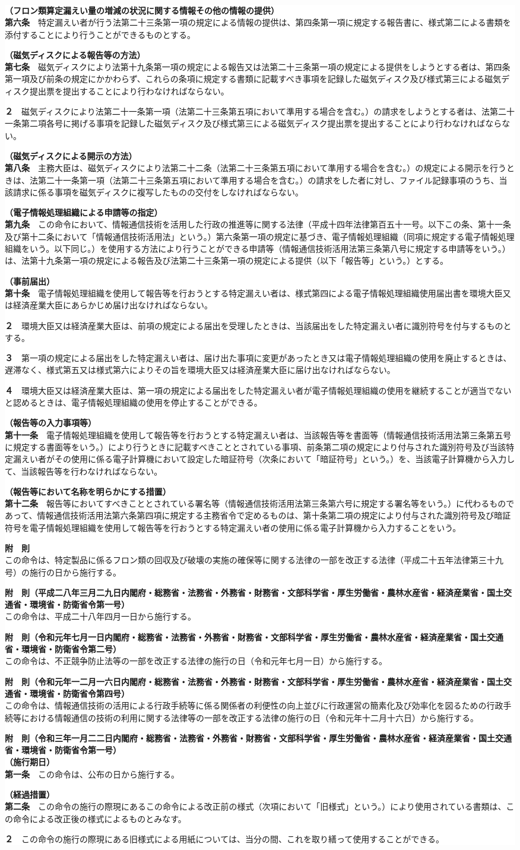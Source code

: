**（フロン類算定漏えい量の増減の状況に関する情報その他の情報の提供）**  
**第六条**　特定漏えい者が行う法第二十三条第一項の規定による情報の提供は、第四条第一項に規定する報告書に、様式第二による書類を添付することにより行うことができるものとする。  
  
**（磁気ディスクによる報告等の方法）**  
**第七条**　磁気ディスクにより法第十九条第一項の規定による報告又は法第二十三条第一項の規定による提供をしようとする者は、第四条第一項及び前条の規定にかかわらず、これらの条項に規定する書類に記載すべき事項を記録した磁気ディスク及び様式第三による磁気ディスク提出票を提出することにより行わなければならない。  
  
**２**　磁気ディスクにより法第二十一条第一項（法第二十三条第五項において準用する場合を含む。）の請求をしようとする者は、法第二十一条第二項各号に掲げる事項を記録した磁気ディスク及び様式第三による磁気ディスク提出票を提出することにより行わなければならない。  
  
**（磁気ディスクによる開示の方法）**  
**第八条**　主務大臣は、磁気ディスクにより法第二十二条（法第二十三条第五項において準用する場合を含む。）の規定による開示を行うときは、法第二十一条第一項（法第二十三条第五項において準用する場合を含む。）の請求をした者に対し、ファイル記録事項のうち、当該請求に係る事項を磁気ディスクに複写したものの交付をしなければならない。  
  
**（電子情報処理組織による申請等の指定）**  
**第九条**　この命令において、情報通信技術を活用した行政の推進等に関する法律（平成十四年法律第百五十一号。以下この条、第十一条及び第十二条において「情報通信技術活用法」という。）第六条第一項の規定に基づき、電子情報処理組織（同項に規定する電子情報処理組織をいう。以下同じ。）を使用する方法により行うことができる申請等（情報通信技術活用法第三条第八号に規定する申請等をいう。）は、法第十九条第一項の規定による報告及び法第二十三条第一項の規定による提供（以下「報告等」という。）とする。  
  
**（事前届出）**  
**第十条**　電子情報処理組織を使用して報告等を行おうとする特定漏えい者は、様式第四による電子情報処理組織使用届出書を環境大臣又は経済産業大臣にあらかじめ届け出なければならない。  
  
**２**　環境大臣又は経済産業大臣は、前項の規定による届出を受理したときは、当該届出をした特定漏えい者に識別符号を付与するものとする。  
  
**３**　第一項の規定による届出をした特定漏えい者は、届け出た事項に変更があったとき又は電子情報処理組織の使用を廃止するときは、遅滞なく、様式第五又は様式第六によりその旨を環境大臣又は経済産業大臣に届け出なければならない。  
  
**４**　環境大臣又は経済産業大臣は、第一項の規定による届出をした特定漏えい者が電子情報処理組織の使用を継続することが適当でないと認めるときは、電子情報処理組織の使用を停止することができる。  
  
**（報告等の入力事項等）**  
**第十一条**　電子情報処理組織を使用して報告等を行おうとする特定漏えい者は、当該報告等を書面等（情報通信技術活用法第三条第五号に規定する書面等をいう。）により行うときに記載すべきこととされている事項、前条第二項の規定により付与された識別符号及び当該特定漏えい者がその使用に係る電子計算機において設定した暗証符号（次条において「暗証符号」という。）を、当該電子計算機から入力して、当該報告等を行わなければならない。  
  
**（報告等において名称を明らかにする措置）**  
**第十二条**　報告等においてすべきこととされている署名等（情報通信技術活用法第三条第六号に規定する署名等をいう。）に代わるものであって、情報通信技術活用法第六条第四項に規定する主務省令で定めるものは、第十条第二項の規定により付与された識別符号及び暗証符号を電子情報処理組織を使用して報告等を行おうとする特定漏えい者の使用に係る電子計算機から入力することをいう。  
  
**附　則**  
この命令は、特定製品に係るフロン類の回収及び破壊の実施の確保等に関する法律の一部を改正する法律（平成二十五年法律第三十九号）の施行の日から施行する。  
  
**附　則（平成二八年三月二九日内閣府・総務省・法務省・外務省・財務省・文部科学省・厚生労働省・農林水産省・経済産業省・国土交通省・環境省・防衛省令第一号）**  
この命令は、平成二十八年四月一日から施行する。  
  
**附　則（令和元年七月一日内閣府・総務省・法務省・外務省・財務省・文部科学省・厚生労働省・農林水産省・経済産業省・国土交通省・環境省・防衛省令第二号）**  
この命令は、不正競争防止法等の一部を改正する法律の施行の日（令和元年七月一日）から施行する。  
  
**附　則（令和元年一二月一六日内閣府・総務省・法務省・外務省・財務省・文部科学省・厚生労働省・農林水産省・経済産業省・国土交通省・環境省・防衛省令第四号）**  
この命令は、情報通信技術の活用による行政手続等に係る関係者の利便性の向上並びに行政運営の簡素化及び効率化を図るための行政手続等における情報通信の技術の利用に関する法律等の一部を改正する法律の施行の日（令和元年十二月十六日）から施行する。  
  
**附　則（令和三年一月二二日内閣府・総務省・法務省・外務省・財務省・文部科学省・厚生労働省・農林水産省・経済産業省・国土交通省・環境省・防衛省令第一号）**  
**（施行期日）**  
**第一条**　この命令は、公布の日から施行する。  
  
**（経過措置）**  
**第二条**　この命令の施行の際現にあるこの命令による改正前の様式（次項において「旧様式」という。）により使用されている書類は、この命令による改正後の様式によるものとみなす。  
  
**２**　この命令の施行の際現にある旧様式による用紙については、当分の間、これを取り繕って使用することができる。  
  